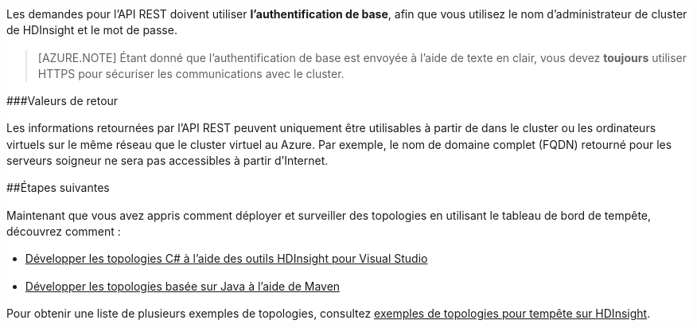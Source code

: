 Les demandes pour l’API REST doivent utiliser **l’authentification de base**, afin que vous utilisez le nom d’administrateur de cluster de HDInsight et le mot de passe.

> [AZURE.NOTE] Étant donné que l’authentification de base est envoyée à l’aide de texte en clair, vous devez **toujours** utiliser HTTPS pour sécuriser les communications avec le cluster.

###<a name="return-values"></a>Valeurs de retour

Les informations retournées par l’API REST peuvent uniquement être utilisables à partir de dans le cluster ou les ordinateurs virtuels sur le même réseau que le cluster virtuel au Azure. Par exemple, le nom de domaine complet (FQDN) retourné pour les serveurs soigneur ne sera pas accessibles à partir d’Internet.

##<a name="next-steps"></a>Étapes suivantes

Maintenant que vous avez appris comment déployer et surveiller des topologies en utilisant le tableau de bord de tempête, découvrez comment :

* [Développer les topologies C# à l’aide des outils HDInsight pour Visual Studio](hdinsight-storm-develop-csharp-visual-studio-topology.md)

* [Développer les topologies basée sur Java à l’aide de Maven](hdinsight-storm-develop-java-topology.md)

Pour obtenir une liste de plusieurs exemples de topologies, consultez [exemples de topologies pour tempête sur HDInsight](hdinsight-storm-example-topology.md).

[hdinsight-dashboard]: ./media/hdinsight-storm-deploy-monitor-topology/dashboard-link.png
[storm-dashboard-submit]: ./media/hdinsight-storm-deploy-monitor-topology/submit.png
[storm-dashboard-ui]: ./media/hdinsight-storm-deploy-monitor-topology/storm-ui-summary.png

